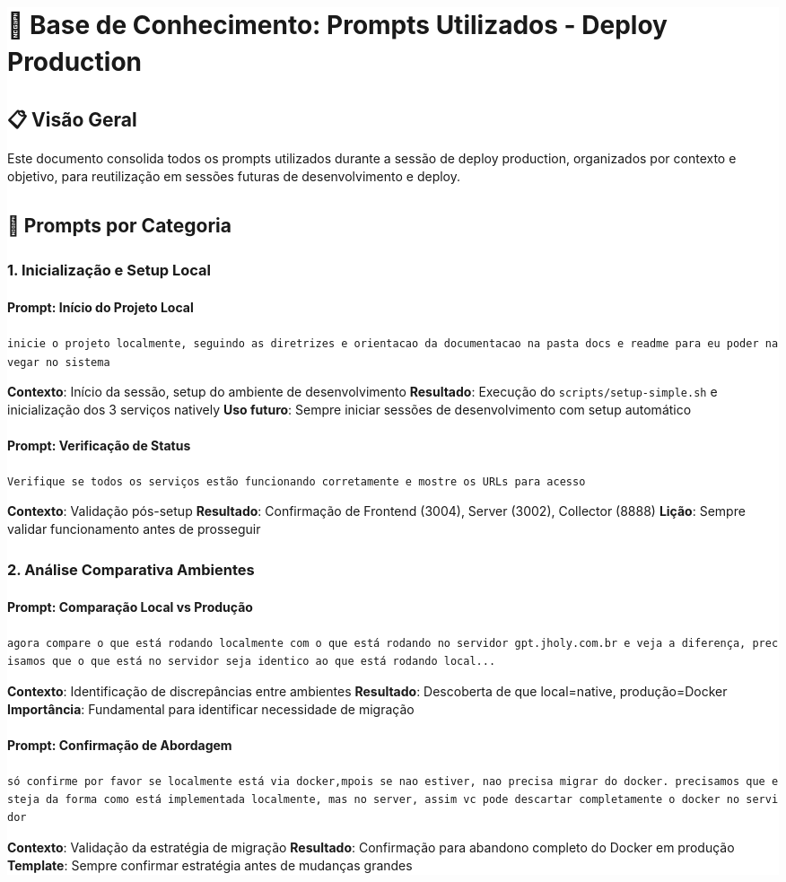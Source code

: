# 💬 Base de Conhecimento: Prompts Utilizados - Deploy Production

## 📋 Visão Geral

Este documento consolida todos os prompts utilizados durante a sessão de deploy production, organizados por contexto e objetivo, para reutilização em sessões futuras de desenvolvimento e deploy.

## 🎯 Prompts por Categoria

### **1. Inicialização e Setup Local**

#### **Prompt: Início do Projeto Local**
```
inicie o projeto localmente, seguindo as diretrizes e orientacao da documentacao na pasta docs e readme para eu poder navegar no sistema
```

**Contexto**: Início da sessão, setup do ambiente de desenvolvimento
**Resultado**: Execução do `scripts/setup-simple.sh` e inicialização dos 3 serviços natively
**Uso futuro**: Sempre iniciar sessões de desenvolvimento com setup automático

#### **Prompt: Verificação de Status**
```
Verifique se todos os serviços estão funcionando corretamente e mostre os URLs para acesso
```

**Contexto**: Validação pós-setup
**Resultado**: Confirmação de Frontend (3004), Server (3002), Collector (8888)
**Lição**: Sempre validar funcionamento antes de prosseguir

### **2. Análise Comparativa Ambientes**

#### **Prompt: Comparação Local vs Produção**
```
agora compare o que está rodando localmente com o que está rodando no servidor gpt.jholy.com.br e veja a diferença, precisamos que o que está no servidor seja identico ao que está rodando local...
```

**Contexto**: Identificação de discrepâncias entre ambientes
**Resultado**: Descoberta de que local=native, produção=Docker
**Importância**: Fundamental para identificar necessidade de migração

#### **Prompt: Confirmação de Abordagem**
```
só confirme por favor se localmente está via docker,mpois se nao estiver, nao precisa migrar do docker. precisamos que esteja da forma como está implementada localmente, mas no server, assim vc pode descartar completamente o docker no servidor
```

**Contexto**: Validação da estratégia de migração
**Resultado**: Confirmação para abandono completo do Docker em produção
**Template**: Sempre confirmar estratégia antes de mudanças grandes
